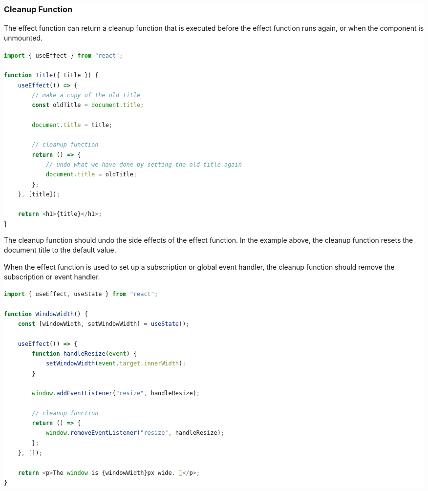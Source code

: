### Cleanup Function

The effect function can return a cleanup function that is executed before the effect function runs again, or when the component is unmounted.

```js
import { useEffect } from "react";

function Title({ title }) {
	useEffect(() => {
		// make a copy of the old title
		const oldTitle = document.title;

		document.title = title;

		// cleanup function
		return () => {
			// undo what we have done by setting the old title again
			document.title = oldTitle;
		};
	}, [title]);

	return <h1>{title}</h1>;
}
```

The cleanup function should undo the side effects of the effect function. In the example above, the cleanup function resets the document title to the default value.

When the effect function is used to set up a subscription or global event handler, the cleanup function should remove the subscription or event handler.

```js
import { useEffect, useState } from "react";

function WindowWidth() {
	const [windowWidth, setWindowWidth] = useState();

	useEffect(() => {
		function handleResize(event) {
			setWindowWidth(event.target.innerWidth);
		}

		window.addEventListener("resize", handleResize);

		// cleanup function
		return () => {
			window.removeEventListener("resize", handleResize);
		};
	}, []);

	return <p>The window is {windowWidth}px wide. 📏</p>;
}
```
